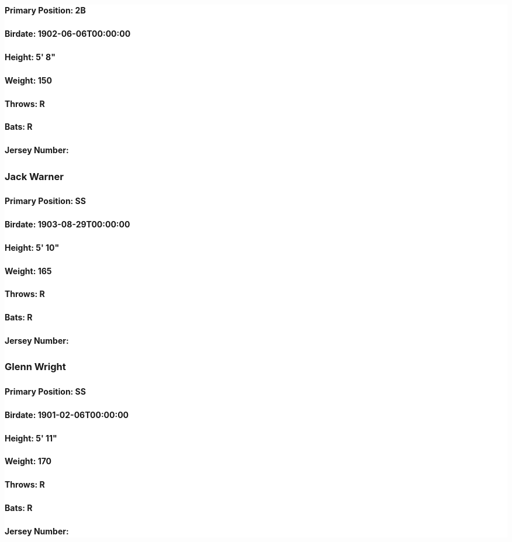 #### Primary Position: 2B
#### Birdate: 1902-06-06T00:00:00
#### Height: 5' 8"
#### Weight: 150
#### Throws: R
#### Bats: R
#### Jersey Number: 
### Jack Warner
#### Primary Position: SS
#### Birdate: 1903-08-29T00:00:00
#### Height: 5' 10"
#### Weight: 165
#### Throws: R
#### Bats: R
#### Jersey Number: 
### Glenn Wright
#### Primary Position: SS
#### Birdate: 1901-02-06T00:00:00
#### Height: 5' 11"
#### Weight: 170
#### Throws: R
#### Bats: R
#### Jersey Number: 